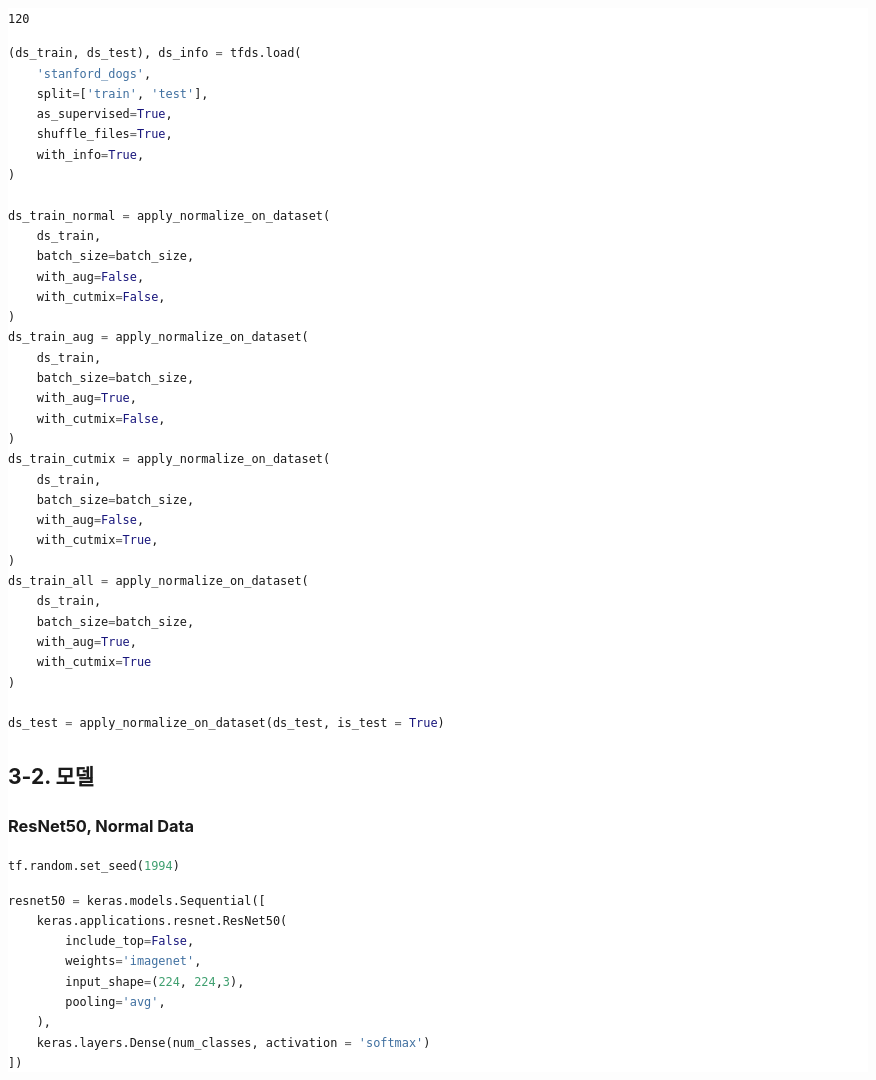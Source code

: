 


    120




```python
(ds_train, ds_test), ds_info = tfds.load(
    'stanford_dogs',
    split=['train', 'test'],
    as_supervised=True,
    shuffle_files=True,
    with_info=True,
)

ds_train_normal = apply_normalize_on_dataset(
    ds_train,
    batch_size=batch_size,
    with_aug=False,
    with_cutmix=False,
)
ds_train_aug = apply_normalize_on_dataset(
    ds_train,
    batch_size=batch_size,
    with_aug=True,
    with_cutmix=False,
)
ds_train_cutmix = apply_normalize_on_dataset(
    ds_train,
    batch_size=batch_size,
    with_aug=False,
    with_cutmix=True,
)
ds_train_all = apply_normalize_on_dataset(
    ds_train,
    batch_size=batch_size,
    with_aug=True,
    with_cutmix=True
)

ds_test = apply_normalize_on_dataset(ds_test, is_test = True)
```

## 3-2. 모델
### ResNet50, Normal Data


```python
tf.random.set_seed(1994)
```


```python
resnet50 = keras.models.Sequential([
    keras.applications.resnet.ResNet50(
        include_top=False,
        weights='imagenet',
        input_shape=(224, 224,3),
        pooling='avg',
    ),
    keras.layers.Dense(num_classes, activation = 'softmax')
])
```
